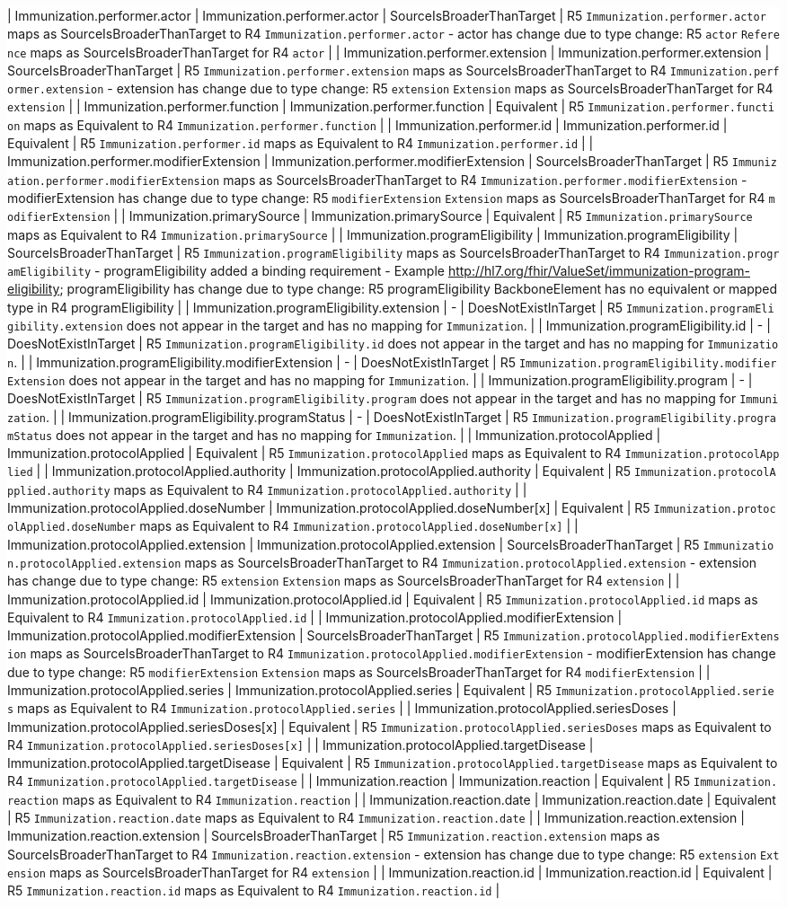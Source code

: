| Immunization.performer.actor | Immunization.performer.actor | SourceIsBroaderThanTarget | R5 `Immunization.performer.actor` maps as SourceIsBroaderThanTarget to R4 `Immunization.performer.actor` - actor has change due to type change: R5 `actor` `Reference` maps as SourceIsBroaderThanTarget for R4 `actor` |
| Immunization.performer.extension | Immunization.performer.extension | SourceIsBroaderThanTarget | R5 `Immunization.performer.extension` maps as SourceIsBroaderThanTarget to R4 `Immunization.performer.extension` - extension has change due to type change: R5 `extension` `Extension` maps as SourceIsBroaderThanTarget for R4 `extension` |
| Immunization.performer.function | Immunization.performer.function | Equivalent | R5 `Immunization.performer.function` maps as Equivalent to R4 `Immunization.performer.function` |
| Immunization.performer.id | Immunization.performer.id | Equivalent | R5 `Immunization.performer.id` maps as Equivalent to R4 `Immunization.performer.id` |
| Immunization.performer.modifierExtension | Immunization.performer.modifierExtension | SourceIsBroaderThanTarget | R5 `Immunization.performer.modifierExtension` maps as SourceIsBroaderThanTarget to R4 `Immunization.performer.modifierExtension` - modifierExtension has change due to type change: R5 `modifierExtension` `Extension` maps as SourceIsBroaderThanTarget for R4 `modifierExtension` |
| Immunization.primarySource | Immunization.primarySource | Equivalent | R5 `Immunization.primarySource` maps as Equivalent to R4 `Immunization.primarySource` |
| Immunization.programEligibility | Immunization.programEligibility | SourceIsBroaderThanTarget | R5 `Immunization.programEligibility` maps as SourceIsBroaderThanTarget to R4 `Immunization.programEligibility` - programEligibility added a binding requirement - Example http://hl7.org/fhir/ValueSet/immunization-program-eligibility; programEligibility has change due to type change: R5 programEligibility BackboneElement has no equivalent or mapped type in R4 programEligibility |
| Immunization.programEligibility.extension | - | DoesNotExistInTarget | R5 `Immunization.programEligibility.extension` does not appear in the target and has no mapping for `Immunization`. |
| Immunization.programEligibility.id | - | DoesNotExistInTarget | R5 `Immunization.programEligibility.id` does not appear in the target and has no mapping for `Immunization`. |
| Immunization.programEligibility.modifierExtension | - | DoesNotExistInTarget | R5 `Immunization.programEligibility.modifierExtension` does not appear in the target and has no mapping for `Immunization`. |
| Immunization.programEligibility.program | - | DoesNotExistInTarget | R5 `Immunization.programEligibility.program` does not appear in the target and has no mapping for `Immunization`. |
| Immunization.programEligibility.programStatus | - | DoesNotExistInTarget | R5 `Immunization.programEligibility.programStatus` does not appear in the target and has no mapping for `Immunization`. |
| Immunization.protocolApplied | Immunization.protocolApplied | Equivalent | R5 `Immunization.protocolApplied` maps as Equivalent to R4 `Immunization.protocolApplied` |
| Immunization.protocolApplied.authority | Immunization.protocolApplied.authority | Equivalent | R5 `Immunization.protocolApplied.authority` maps as Equivalent to R4 `Immunization.protocolApplied.authority` |
| Immunization.protocolApplied.doseNumber | Immunization.protocolApplied.doseNumber[x] | Equivalent | R5 `Immunization.protocolApplied.doseNumber` maps as Equivalent to R4 `Immunization.protocolApplied.doseNumber[x]` |
| Immunization.protocolApplied.extension | Immunization.protocolApplied.extension | SourceIsBroaderThanTarget | R5 `Immunization.protocolApplied.extension` maps as SourceIsBroaderThanTarget to R4 `Immunization.protocolApplied.extension` - extension has change due to type change: R5 `extension` `Extension` maps as SourceIsBroaderThanTarget for R4 `extension` |
| Immunization.protocolApplied.id | Immunization.protocolApplied.id | Equivalent | R5 `Immunization.protocolApplied.id` maps as Equivalent to R4 `Immunization.protocolApplied.id` |
| Immunization.protocolApplied.modifierExtension | Immunization.protocolApplied.modifierExtension | SourceIsBroaderThanTarget | R5 `Immunization.protocolApplied.modifierExtension` maps as SourceIsBroaderThanTarget to R4 `Immunization.protocolApplied.modifierExtension` - modifierExtension has change due to type change: R5 `modifierExtension` `Extension` maps as SourceIsBroaderThanTarget for R4 `modifierExtension` |
| Immunization.protocolApplied.series | Immunization.protocolApplied.series | Equivalent | R5 `Immunization.protocolApplied.series` maps as Equivalent to R4 `Immunization.protocolApplied.series` |
| Immunization.protocolApplied.seriesDoses | Immunization.protocolApplied.seriesDoses[x] | Equivalent | R5 `Immunization.protocolApplied.seriesDoses` maps as Equivalent to R4 `Immunization.protocolApplied.seriesDoses[x]` |
| Immunization.protocolApplied.targetDisease | Immunization.protocolApplied.targetDisease | Equivalent | R5 `Immunization.protocolApplied.targetDisease` maps as Equivalent to R4 `Immunization.protocolApplied.targetDisease` |
| Immunization.reaction | Immunization.reaction | Equivalent | R5 `Immunization.reaction` maps as Equivalent to R4 `Immunization.reaction` |
| Immunization.reaction.date | Immunization.reaction.date | Equivalent | R5 `Immunization.reaction.date` maps as Equivalent to R4 `Immunization.reaction.date` |
| Immunization.reaction.extension | Immunization.reaction.extension | SourceIsBroaderThanTarget | R5 `Immunization.reaction.extension` maps as SourceIsBroaderThanTarget to R4 `Immunization.reaction.extension` - extension has change due to type change: R5 `extension` `Extension` maps as SourceIsBroaderThanTarget for R4 `extension` |
| Immunization.reaction.id | Immunization.reaction.id | Equivalent | R5 `Immunization.reaction.id` maps as Equivalent to R4 `Immunization.reaction.id` |